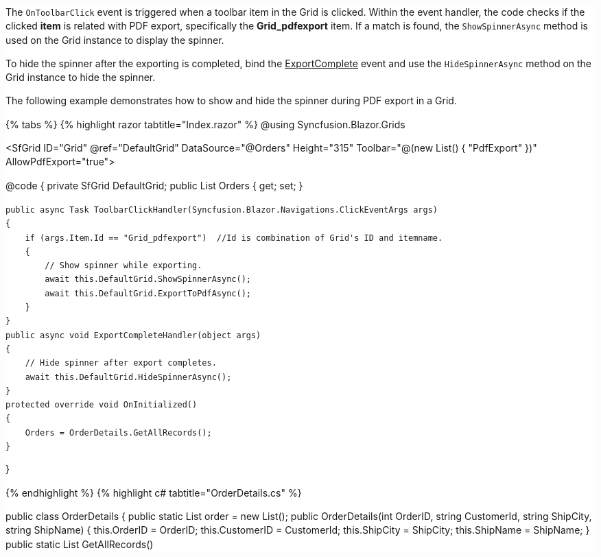 The `OnToolbarClick` event is triggered when a toolbar item in the Grid is clicked. Within the event handler, the code checks if the clicked **item** is related with PDF export, specifically the **Grid_pdfexport** item. If a match is found, the `ShowSpinnerAsync` method is used on the Grid instance to display the spinner. 

To hide the spinner after the exporting is completed, bind the [ExportComplete](https://blazor.syncfusion.com/documentation/datagrid/events#exportcomplete) event and use the `HideSpinnerAsync` method on the Grid instance to hide the spinner.

The following example demonstrates how to show and hide the spinner during PDF export in a Grid.

{% tabs %}
{% highlight razor tabtitle="Index.razor" %}
@using Syncfusion.Blazor.Grids

<SfGrid ID="Grid" @ref="DefaultGrid" DataSource="@Orders" Height="315" Toolbar="@(new List<string>() { "PdfExport" })" AllowPdfExport="true">
    <GridEvents ExportComplete="ExportCompleteHandler" OnToolbarClick="ToolbarClickHandler" TValue="OrderDetails"></GridEvents>
    <GridColumns>
        <GridColumn Field=@nameof(OrderDetails.OrderID) HeaderText="Order ID" TextAlign="TextAlign.Right" Width="120"></GridColumn>
        <GridColumn Field=@nameof(OrderDetails.CustomerID) HeaderText="Customer ID" Width="150"></GridColumn>
        <GridColumn Field=@nameof(OrderDetails.ShipCity) HeaderText="Ship City" Width="150"></GridColumn>
        <GridColumn Field=@nameof(OrderDetails.ShipName) HeaderText="Ship Name" Width="150"></GridColumn>
    </GridColumns>
</SfGrid>

@code {
    private SfGrid<OrderDetails> DefaultGrid;
    public List<OrderDetails> Orders { get; set; }

    public async Task ToolbarClickHandler(Syncfusion.Blazor.Navigations.ClickEventArgs args)
    {
        if (args.Item.Id == "Grid_pdfexport")  //Id is combination of Grid's ID and itemname.
        {
            // Show spinner while exporting.
            await this.DefaultGrid.ShowSpinnerAsync();
            await this.DefaultGrid.ExportToPdfAsync();
        }
    }
    public async void ExportCompleteHandler(object args)
    {
        // Hide spinner after export completes.
        await this.DefaultGrid.HideSpinnerAsync();
    }
    protected override void OnInitialized()
    {
        Orders = OrderDetails.GetAllRecords();
    }
}

{% endhighlight %}
{% highlight c# tabtitle="OrderDetails.cs" %}

public class OrderDetails
{
    public static List<OrderDetails> order = new List<OrderDetails>();
    public OrderDetails(int OrderID, string CustomerId, string ShipCity, string ShipName)
    {
        this.OrderID = OrderID;
        this.CustomerID = CustomerId;
        this.ShipCity = ShipCity;
        this.ShipName = ShipName;
    }
    public static List<OrderDetails> GetAllRecords()